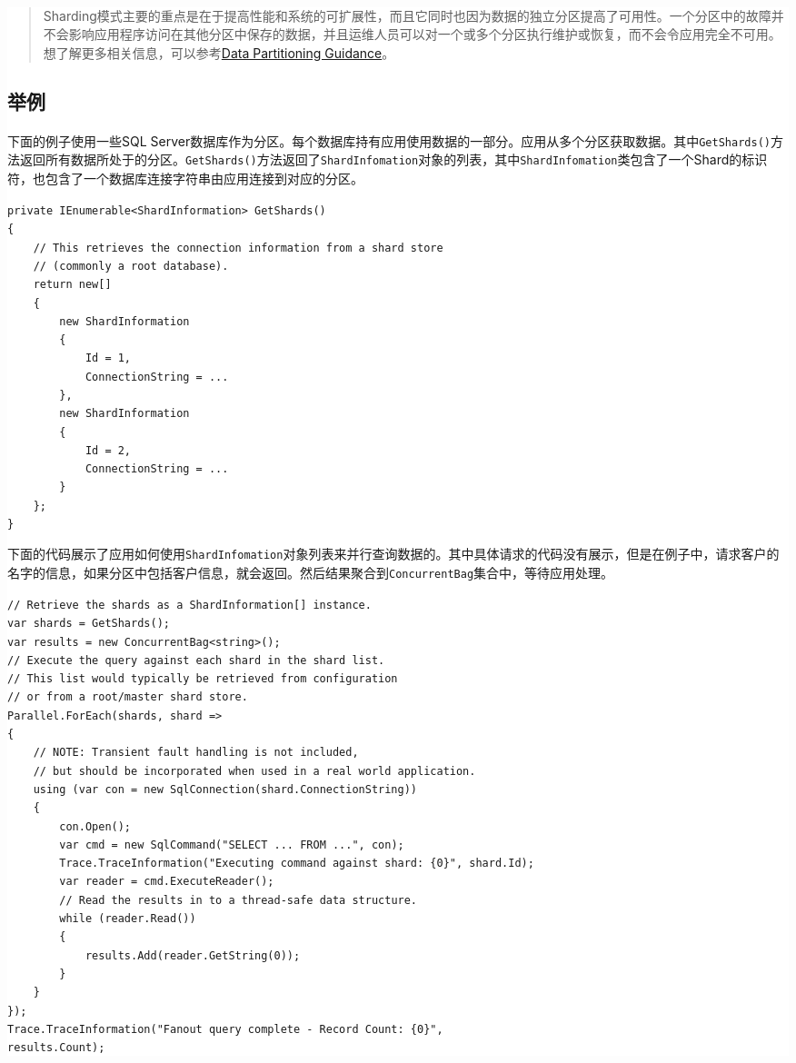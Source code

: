 > Sharding模式主要的重点是在于提高性能和系统的可扩展性，而且它同时也因为数据的独立分区提高了可用性。一个分区中的故障并不会影响应用程序访问在其他分区中保存的数据，并且运维人员可以对一个或多个分区执行维护或恢复，而不会令应用完全不可用。想了解更多相关信息，可以参考[Data Partitioning Guidance](../Data-Partitioning-Guidance/data-partitioning-guidance.md)。

## 举例

下面的例子使用一些SQL Server数据库作为分区。每个数据库持有应用使用数据的一部分。应用从多个分区获取数据。其中`GetShards()`方法返回所有数据所处于的分区。`GetShards()`方法返回了`ShardInfomation`对象的列表，其中`ShardInfomation`类包含了一个Shard的标识符，也包含了一个数据库连接字符串由应用连接到对应的分区。

```
private IEnumerable<ShardInformation> GetShards()
{
    // This retrieves the connection information from a shard store
    // (commonly a root database).
    return new[]
    {
        new ShardInformation
        {
            Id = 1,
            ConnectionString = ...
        },
        new ShardInformation
        {
            Id = 2,
            ConnectionString = ...
        }
    };
}
```

下面的代码展示了应用如何使用`ShardInfomation`对象列表来并行查询数据的。其中具体请求的代码没有展示，但是在例子中，请求客户的名字的信息，如果分区中包括客户信息，就会返回。然后结果聚合到`ConcurrentBag`集合中，等待应用处理。

```
// Retrieve the shards as a ShardInformation[] instance.
var shards = GetShards();
var results = new ConcurrentBag<string>();
// Execute the query against each shard in the shard list.
// This list would typically be retrieved from configuration
// or from a root/master shard store.
Parallel.ForEach(shards, shard =>
{
    // NOTE: Transient fault handling is not included,
    // but should be incorporated when used in a real world application.
    using (var con = new SqlConnection(shard.ConnectionString))
    {
        con.Open();
        var cmd = new SqlCommand("SELECT ... FROM ...", con);
        Trace.TraceInformation("Executing command against shard: {0}", shard.Id);
        var reader = cmd.ExecuteReader();
        // Read the results in to a thread-safe data structure.
        while (reader.Read())
        {
            results.Add(reader.GetString(0));
        }
    }
});
Trace.TraceInformation("Fanout query complete - Record Count: {0}",
results.Count);
```
